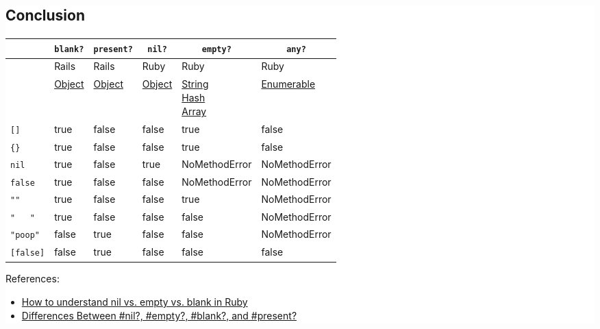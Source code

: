 ## Conclusion



|             |`blank?` | `present?` | `nil?` | `empty?` | `any?`
|-------------|-------|--------|-------|------|-----
|    | Rails | Rails | Ruby | Ruby | Ruby|
||[Object][1]| [Object][2] | [Object][3] | [String][4] <br> [Hash][5] <br> [Array][6] | [Enumerable][7]
|`[]`| true | false | false | true | false
|`{}`| true | false | false | true | false
|`nil`| true | false | true | NoMethodError | NoMethodError
|`false`| true | false | false | NoMethodError | NoMethodError
|`""`| true | false | false | true | NoMethodError
|`"   "`| true | false | false | false | NoMethodError
|`"poop"` | false | true | false | false | NoMethodError
|`[false]`| false | true | false | false | false


[1]: https://apidock.com/rails/v4.2.7/Object/blank%3F
[2]: https://apidock.com/rails/Object/present%3f
[3]: https://apidock.com/ruby/Object/nil%3F
[4]: https://apidock.com/ruby/String/empty%3F
[5]: https://apidock.com/ruby/Hash/empty%3F
[6]: https://apidock.com/ruby/Array/empty%3F
[7]: https://apidock.com/ruby/Enumerable/any%3F


References:
* [How to understand nil vs. empty vs. blank in Ruby](https://stackoverflow.com/questions/885414/how-to-understand-nil-vs-empty-vs-blank-in-ruby)
* [Differences Between #nil?, #empty?, #blank?, and #present?](https://blog.appsignal.com/2018/09/11/differences-between-nil-empty-blank-and-present.html)
